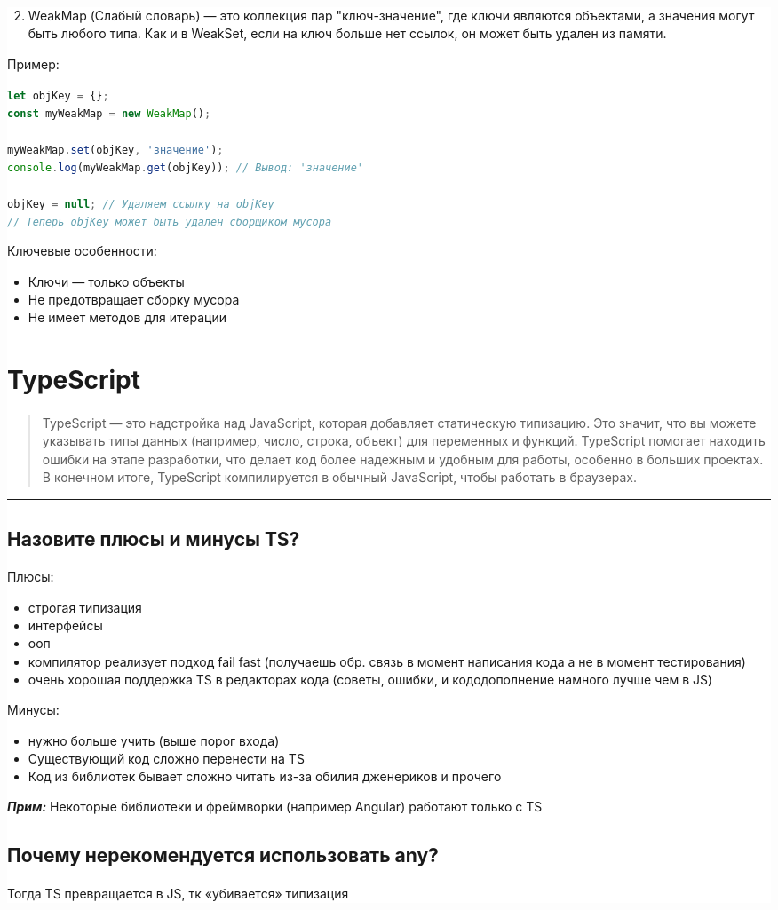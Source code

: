 2. WeakMap (Слабый словарь) — это коллекция пар "ключ-значение", где ключи являются объектами, а значения могут быть любого типа. Как и в WeakSet, если на ключ больше нет ссылок, он может быть удален из памяти.

Пример:

```jsx
let objKey = {};
const myWeakMap = new WeakMap();

myWeakMap.set(objKey, 'значение');
console.log(myWeakMap.get(objKey)); // Вывод: 'значение'

objKey = null; // Удаляем ссылку на objKey
// Теперь objKey может быть удален сборщиком мусора
```

Ключевые особенности:
- Ключи — только объекты
- Не предотвращает сборку мусора
- Не имеет методов для итерации

# TypeScript
>TypeScript — это надстройка над JavaScript, которая добавляет статическую типизацию. Это значит, что вы можете указывать типы данных (например, число, строка, объект) для переменных и функций. TypeScript помогает находить ошибки на этапе разработки, что делает код более надежным и удобным для работы, особенно в больших проектах. В конечном итоге, TypeScript компилируется в обычный JavaScript, чтобы работать в браузерах.
***

## Назовите плюсы и минусы TS?

Плюсы:

- строгая типизация
- интерфейсы
- ооп
- компилятор реализует подход fail fast (получаешь обр. связь в момент написания кода а не в момент тестирования)
- очень хорошая поддержка TS в редакторах кода (советы, ошибки, и кододополнение намного лучше чем в JS)

Минусы:

- нужно больше учить (выше порог входа)
- Существующий код сложно перенести на TS
- Код из библиотек бывает сложно читать из-за обилия дженериков и прочего

_**Прим:**_ Некоторые библиотеки и фреймворки (например Angular) работают только с TS

## Почему нерекомендуется использовать any?

Тогда TS превращается в JS, тк «убивается» типизация

